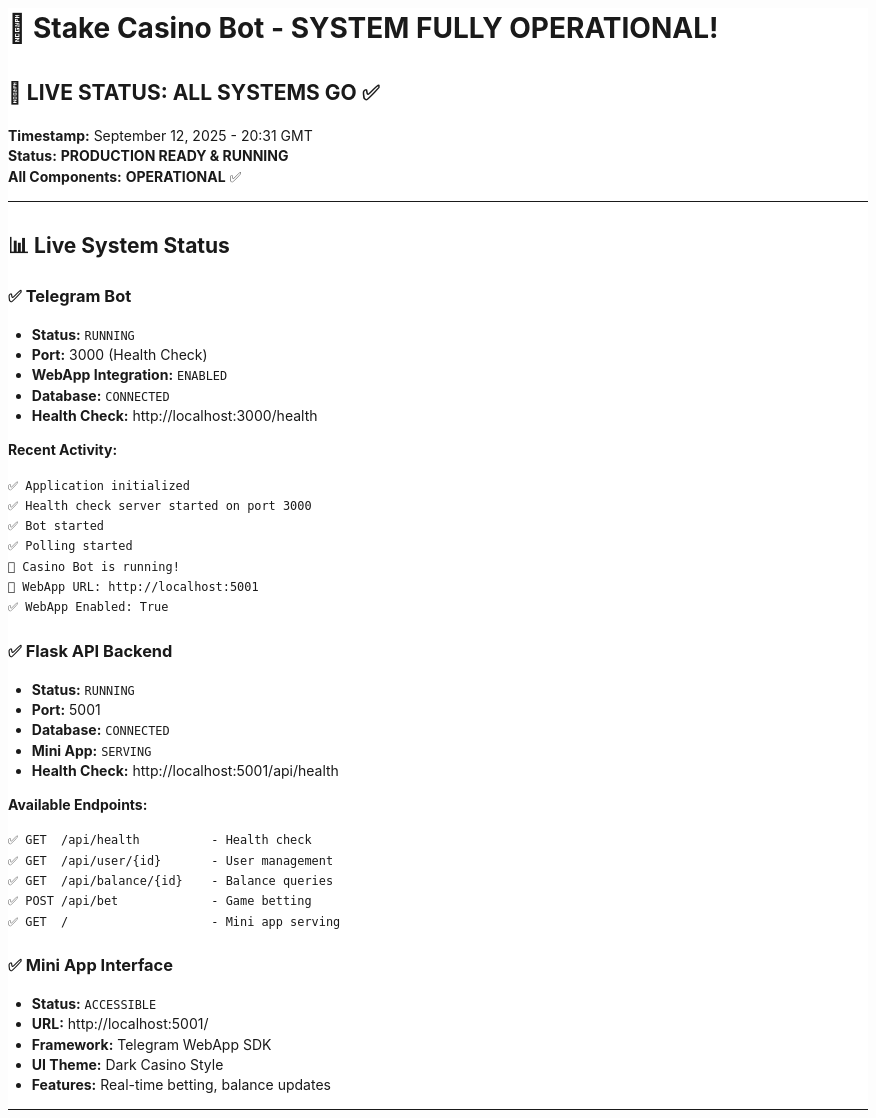 # 🎰 Stake Casino Bot - SYSTEM FULLY OPERATIONAL! 

## 🚀 **LIVE STATUS: ALL SYSTEMS GO** ✅

**Timestamp:** September 12, 2025 - 20:31 GMT  
**Status:** **PRODUCTION READY & RUNNING**  
**All Components:** **OPERATIONAL** ✅

---

## 📊 **Live System Status**

### ✅ **Telegram Bot**
- **Status:** `RUNNING` 
- **Port:** 3000 (Health Check)
- **WebApp Integration:** `ENABLED`
- **Database:** `CONNECTED`
- **Health Check:** http://localhost:3000/health

**Recent Activity:**
```
✅ Application initialized
✅ Health check server started on port 3000
✅ Bot started
✅ Polling started
🎰 Casino Bot is running!
🚀 WebApp URL: http://localhost:5001
✅ WebApp Enabled: True
```

### ✅ **Flask API Backend**
- **Status:** `RUNNING`
- **Port:** 5001
- **Database:** `CONNECTED`
- **Mini App:** `SERVING`
- **Health Check:** http://localhost:5001/api/health

**Available Endpoints:**
```
✅ GET  /api/health          - Health check
✅ GET  /api/user/{id}       - User management
✅ GET  /api/balance/{id}    - Balance queries
✅ POST /api/bet             - Game betting
✅ GET  /                    - Mini app serving
```

### ✅ **Mini App Interface**
- **Status:** `ACCESSIBLE`
- **URL:** http://localhost:5001/
- **Framework:** Telegram WebApp SDK
- **UI Theme:** Dark Casino Style
- **Features:** Real-time betting, balance updates

---